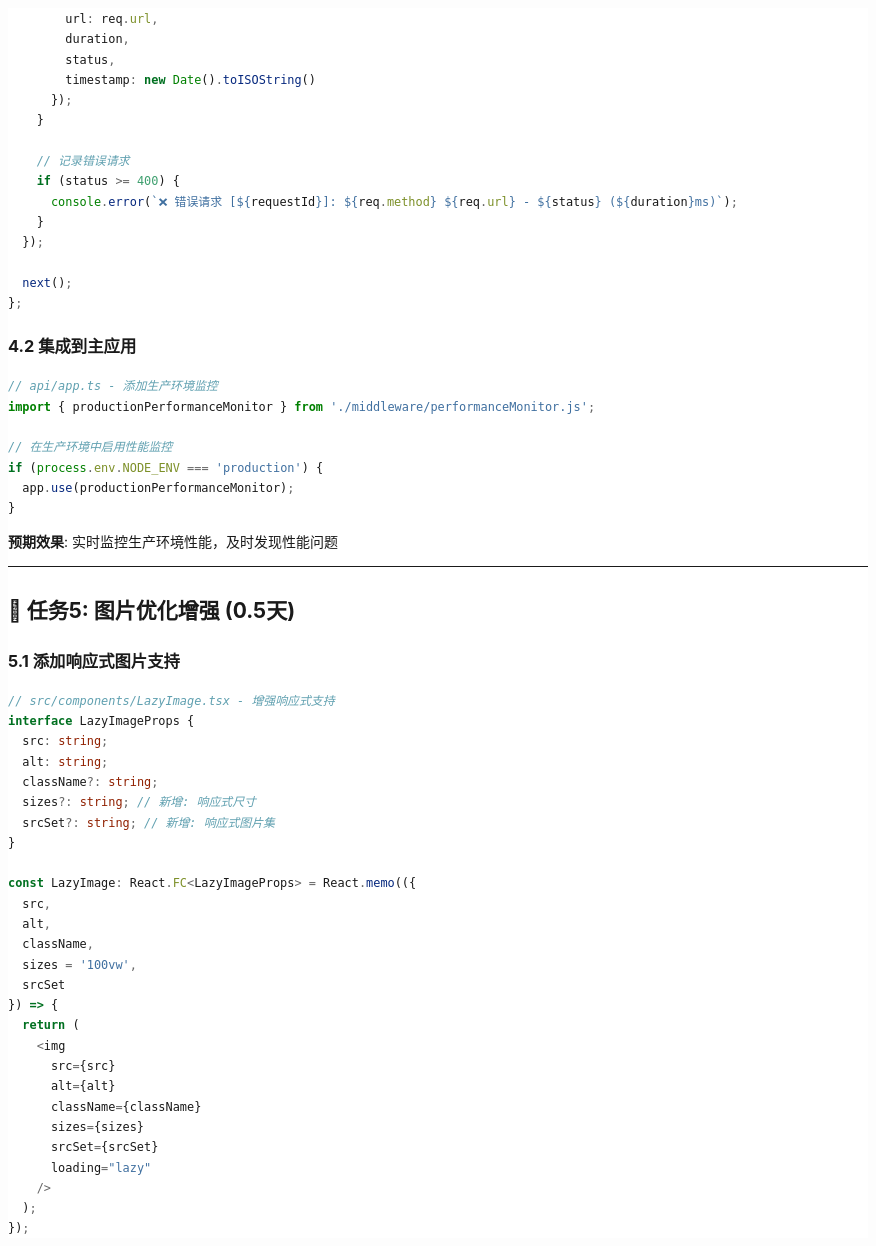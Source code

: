```typescript
        url: req.url,
        duration,
        status,
        timestamp: new Date().toISOString()
      });
    }
    
    // 记录错误请求
    if (status >= 400) {
      console.error(`❌ 错误请求 [${requestId}]: ${req.method} ${req.url} - ${status} (${duration}ms)`);
    }
  });
  
  next();
};
```

### 4.2 集成到主应用
```typescript
// api/app.ts - 添加生产环境监控
import { productionPerformanceMonitor } from './middleware/performanceMonitor.js';

// 在生产环境中启用性能监控
if (process.env.NODE_ENV === 'production') {
  app.use(productionPerformanceMonitor);
}
```

**预期效果**: 实时监控生产环境性能，及时发现性能问题

---

## 🎯 任务5: 图片优化增强 (0.5天)

### 5.1 添加响应式图片支持
```typescript
// src/components/LazyImage.tsx - 增强响应式支持
interface LazyImageProps {
  src: string;
  alt: string;
  className?: string;
  sizes?: string; // 新增: 响应式尺寸
  srcSet?: string; // 新增: 响应式图片集
}

const LazyImage: React.FC<LazyImageProps> = React.memo(({
  src,
  alt,
  className,
  sizes = '100vw',
  srcSet
}) => {
  return (
    <img
      src={src}
      alt={alt}
      className={className}
      sizes={sizes}
      srcSet={srcSet}
      loading="lazy"
    />
  );
});
```